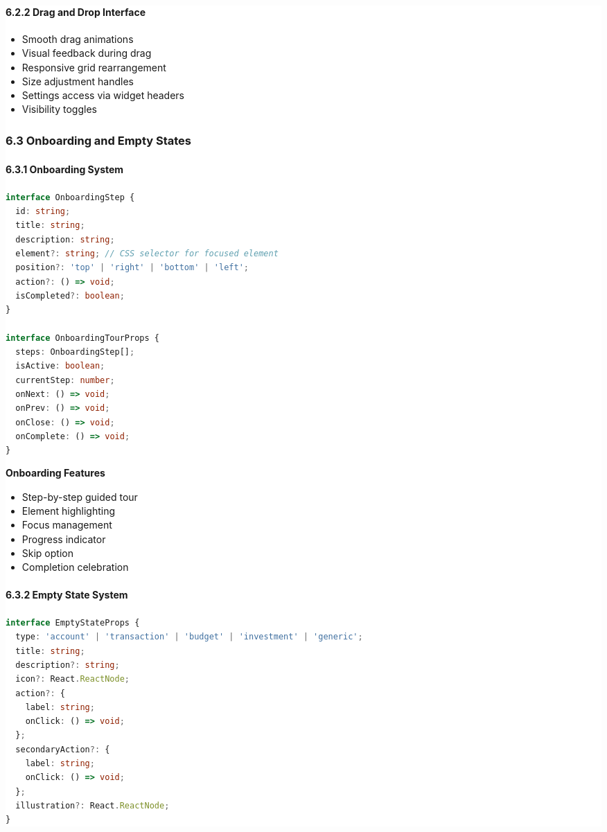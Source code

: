 #### 6.2.2 Drag and Drop Interface
- Smooth drag animations
- Visual feedback during drag
- Responsive grid rearrangement
- Size adjustment handles
- Settings access via widget headers
- Visibility toggles

### 6.3 Onboarding and Empty States

#### 6.3.1 Onboarding System
```typescript
interface OnboardingStep {
  id: string;
  title: string;
  description: string;
  element?: string; // CSS selector for focused element
  position?: 'top' | 'right' | 'bottom' | 'left';
  action?: () => void;
  isCompleted?: boolean;
}

interface OnboardingTourProps {
  steps: OnboardingStep[];
  isActive: boolean;
  currentStep: number;
  onNext: () => void;
  onPrev: () => void;
  onClose: () => void;
  onComplete: () => void;
}
```

**Onboarding Features**
- Step-by-step guided tour
- Element highlighting
- Focus management
- Progress indicator
- Skip option
- Completion celebration

#### 6.3.2 Empty State System
```typescript
interface EmptyStateProps {
  type: 'account' | 'transaction' | 'budget' | 'investment' | 'generic';
  title: string;
  description?: string;
  icon?: React.ReactNode;
  action?: {
    label: string;
    onClick: () => void;
  };
  secondaryAction?: {
    label: string;
    onClick: () => void;
  };
  illustration?: React.ReactNode;
}
```

